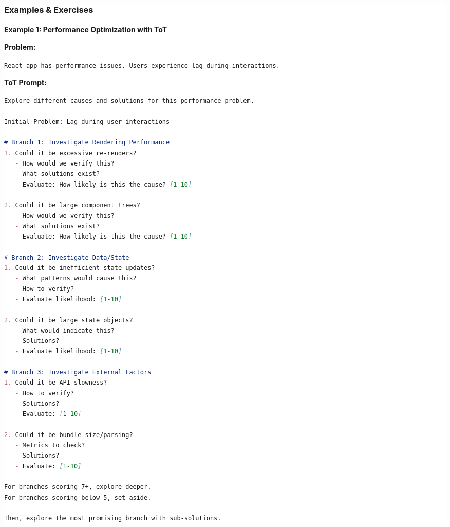 ### Examples & Exercises

**Example 1: Performance Optimization with ToT**

**Problem:**
```markdown
React app has performance issues. Users experience lag during interactions.
```

**ToT Prompt:**
```markdown
Explore different causes and solutions for this performance problem.

Initial Problem: Lag during user interactions

# Branch 1: Investigate Rendering Performance
1. Could it be excessive re-renders?
   - How would we verify this?
   - What solutions exist?
   - Evaluate: How likely is this the cause? [1-10]

2. Could it be large component trees?
   - How would we verify this?
   - What solutions exist?
   - Evaluate: How likely is this the cause? [1-10]

# Branch 2: Investigate Data/State
1. Could it be inefficient state updates?
   - What patterns would cause this?
   - How to verify?
   - Evaluate likelihood: [1-10]

2. Could it be large state objects?
   - What would indicate this?
   - Solutions?
   - Evaluate likelihood: [1-10]

# Branch 3: Investigate External Factors
1. Could it be API slowness?
   - How to verify?
   - Solutions?
   - Evaluate: [1-10]

2. Could it be bundle size/parsing?
   - Metrics to check?
   - Solutions?
   - Evaluate: [1-10]

For branches scoring 7+, explore deeper.
For branches scoring below 5, set aside.

Then, explore the most promising branch with sub-solutions.
```
